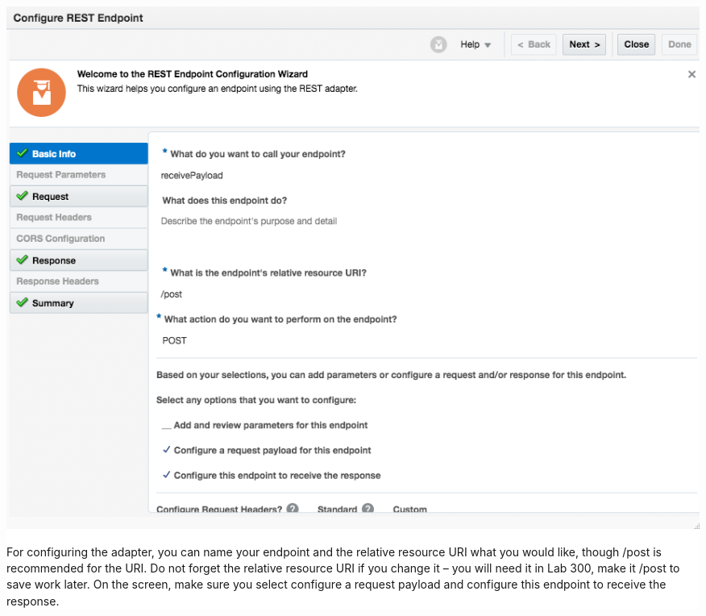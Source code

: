 ![](screenshots/MakeIntegration/3.png)

For configuring the adapter, you can name your endpoint and the relative resource URI what you would like, though /post is recommended for the URI. Do not forget the relative resource URI if you change it – you will need it in Lab 300, make it /post to save work later. On the screen, make sure you select configure a request payload and configure this endpoint to receive the response. 
